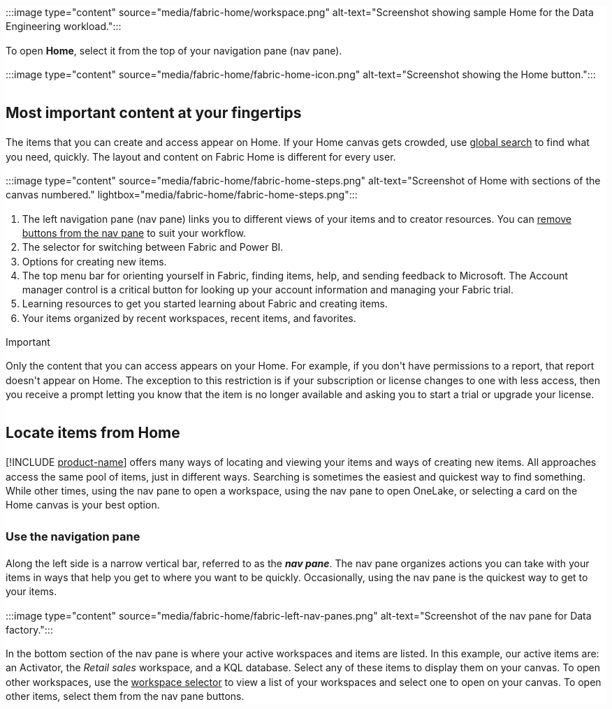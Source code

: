 :::image type="content" source="media/fabric-home/workspace.png" alt-text="Screenshot showing sample Home for the Data Engineering workload.":::

To open **Home**, select it from the top of your navigation pane (nav pane).

:::image type="content" source="media/fabric-home/fabric-home-icon.png" alt-text="Screenshot showing the Home button.":::

## Most important content at your fingertips

The items that you can create and access appear on Home. If your Home canvas gets crowded, use [global search](../fundamentals/fabric-search.md) to find what you need, quickly. The layout and content on Fabric Home is different for every user.

:::image type="content" source="media/fabric-home/fabric-home-steps.png" alt-text="Screenshot of Home with sections of the canvas numbered." lightbox="media/fabric-home/fabric-home-steps.png":::

1. The left navigation pane (nav pane) links you to different views of your items and to creator resources. You can [remove buttons from the nav pane](#add-and-remove-buttons-from-the-nav-pane) to suit your workflow.
1. The selector for switching between Fabric and Power BI.
1. Options for creating new items. 
1. The top menu bar for orienting yourself in Fabric, finding items, help, and sending feedback to Microsoft. The Account manager control is a critical button for looking up your account information and managing your Fabric trial.
1. Learning resources to get you started learning about Fabric and creating items.
1. Your items organized by recent workspaces, recent items, and favorites.

> [!IMPORTANT]
> Only the content that you can access appears on your Home. For example, if you don't have permissions to a report, that report doesn't appear on Home. The exception to this restriction is if your subscription or license changes to one with less access, then you receive a prompt letting you know that the item is no longer available and asking you to start a trial or upgrade your license.

## Locate items from Home

[!INCLUDE [product-name](../includes/product-name.md)] offers many ways of locating and viewing your items and ways of creating new items. All approaches access the same pool of items, just in different ways. Searching is sometimes the easiest and quickest way to find something. While other times, using the nav pane to open a workspace, using the nav pane to open OneLake, or selecting a card on the Home canvas is your best option.

### Use the navigation pane

Along the left side is a narrow vertical bar, referred to as the ***nav pane***. The nav pane organizes actions you can take with your items in ways that help you get to where you want to be quickly. Occasionally, using the nav pane is the quickest way to get to your items.

:::image type="content" source="media/fabric-home/fabric-left-nav-panes.png" alt-text="Screenshot of the nav pane for Data factory.":::

In the bottom section of the nav pane is where your active workspaces and items are listed. In this example, our active items are: an Activator, the *Retail sales* workspace, and a KQL database. Select any of these items to display them on your canvas. To open other workspaces, use the [workspace selector](#find-and-open-workspaces) to view a list of your workspaces and select one to open on your canvas. To open other items, select them from the nav pane buttons.
